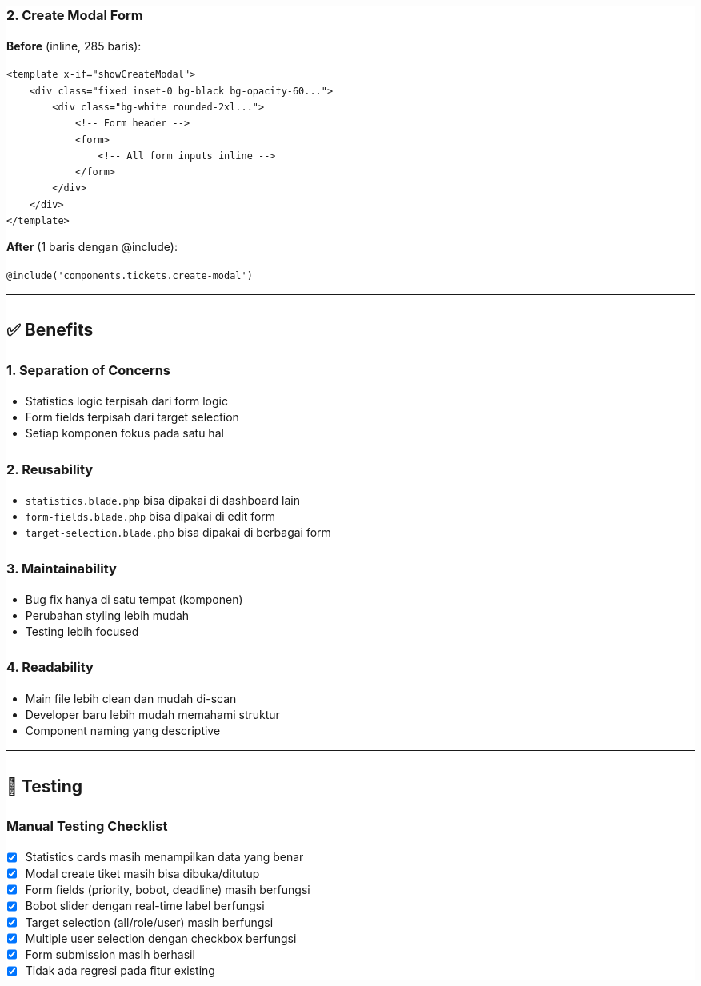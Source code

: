 
### 2. Create Modal Form
**Before** (inline, 285 baris):
```blade
<template x-if="showCreateModal">
    <div class="fixed inset-0 bg-black bg-opacity-60...">
        <div class="bg-white rounded-2xl...">
            <!-- Form header -->
            <form>
                <!-- All form inputs inline -->
            </form>
        </div>
    </div>
</template>
```

**After** (1 baris dengan @include):
```blade
@include('components.tickets.create-modal')
```

---

## ✅ Benefits

### 1. **Separation of Concerns**
- Statistics logic terpisah dari form logic
- Form fields terpisah dari target selection
- Setiap komponen fokus pada satu hal

### 2. **Reusability**
- `statistics.blade.php` bisa dipakai di dashboard lain
- `form-fields.blade.php` bisa dipakai di edit form
- `target-selection.blade.php` bisa dipakai di berbagai form

### 3. **Maintainability**
- Bug fix hanya di satu tempat (komponen)
- Perubahan styling lebih mudah
- Testing lebih focused

### 4. **Readability**
- Main file lebih clean dan mudah di-scan
- Developer baru lebih mudah memahami struktur
- Component naming yang descriptive

---

## 🧪 Testing

### Manual Testing Checklist
- [x] Statistics cards masih menampilkan data yang benar
- [x] Modal create tiket masih bisa dibuka/ditutup
- [x] Form fields (priority, bobot, deadline) masih berfungsi
- [x] Bobot slider dengan real-time label berfungsi
- [x] Target selection (all/role/user) masih berfungsi
- [x] Multiple user selection dengan checkbox berfungsi
- [x] Form submission masih berhasil
- [x] Tidak ada regresi pada fitur existing
